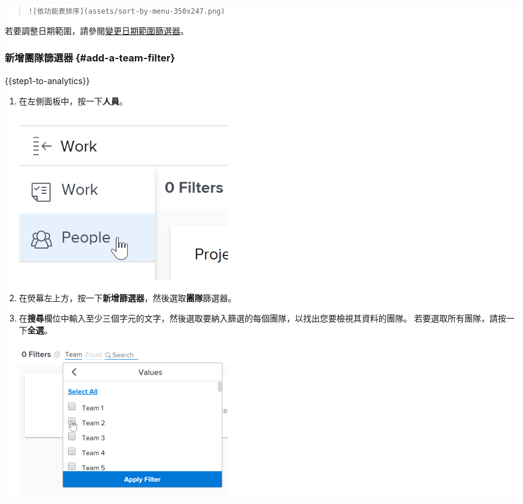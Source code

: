    >     ![依功能表排序](assets/sort-by-menu-350x247.png)

   若要調整日期範圍，請參閱[變更日期範圍篩選器](#change-the-date-range-filter)。

### 新增團隊篩選器 {#add-a-team-filter}

{{step1-to-analytics}}

1. 在左側面板中，按一下&#x200B;**人員**。

   ![選取人員](assets/people-area-cropped-qs-350x276.png)

1. 在熒幕左上方，按一下&#x200B;**新增篩選器**，然後選取&#x200B;**團隊**&#x200B;篩選器。
1. 在&#x200B;**搜尋**&#x200B;欄位中輸入至少三個字元的文字，然後選取要納入篩選的每個團隊，以找出您要檢視其資料的團隊。 若要選取所有團隊，請按一下&#x200B;**全選**。

   ![選取團隊](assets/select-team-value-350x253.png)
